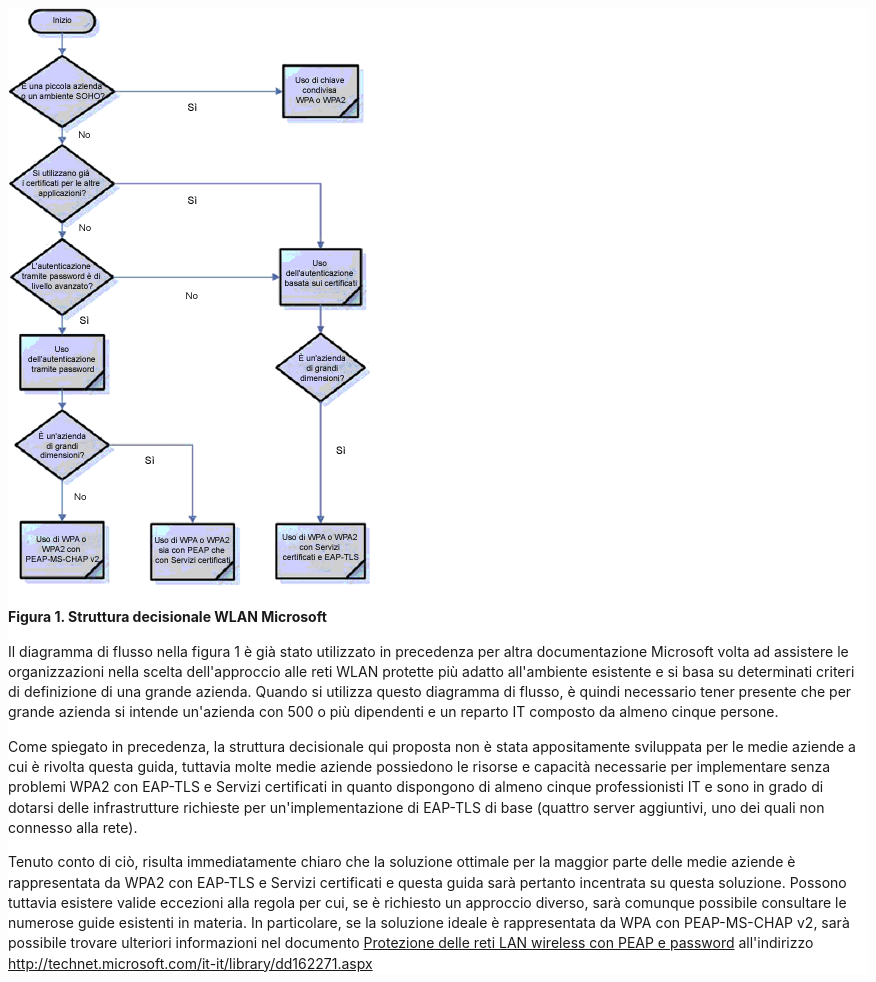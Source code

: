 [![](images/Cc875845.SWCG1(it-it,TechNet.10).gif)](https://technet.microsoft.com/it-it/cc875845.swcg1_big(it-it,technet.10).gif)
  
**Figura 1. Struttura decisionale WLAN Microsoft**
  
Il diagramma di flusso nella figura 1 è già stato utilizzato in precedenza per altra documentazione Microsoft volta ad assistere le organizzazioni nella scelta dell'approccio alle reti WLAN protette più adatto all'ambiente esistente e si basa su determinati criteri di definizione di una grande azienda. Quando si utilizza questo diagramma di flusso, è quindi necessario tener presente che per grande azienda si intende un'azienda con 500 o più dipendenti e un reparto IT composto da almeno cinque persone.
  
Come spiegato in precedenza, la struttura decisionale qui proposta non è stata appositamente sviluppata per le medie aziende a cui è rivolta questa guida, tuttavia molte medie aziende possiedono le risorse e capacità necessarie per implementare senza problemi WPA2 con EAP-TLS e Servizi certificati in quanto dispongono di almeno cinque professionisti IT e sono in grado di dotarsi delle infrastrutture richieste per un'implementazione di EAP-TLS di base (quattro server aggiuntivi, uno dei quali non connesso alla rete).
  
Tenuto conto di ciò, risulta immediatamente chiaro che la soluzione ottimale per la maggior parte delle medie aziende è rappresentata da WPA2 con EAP-TLS e Servizi certificati e questa guida sarà pertanto incentrata su questa soluzione. Possono tuttavia esistere valide eccezioni alla regola per cui, se è richiesto un approccio diverso, sarà comunque possibile consultare le numerose guide esistenti in materia. In particolare, se la soluzione ideale è rappresentata da WPA con PEAP-MS-CHAP v2, sarà possibile trovare ulteriori informazioni nel documento [Protezione delle reti LAN wireless con PEAP e password](http://technet.microsoft.com/it-it/library/dd162271.aspx) all'indirizzo http://technet.microsoft.com/it-it/library/dd162271.aspx
  